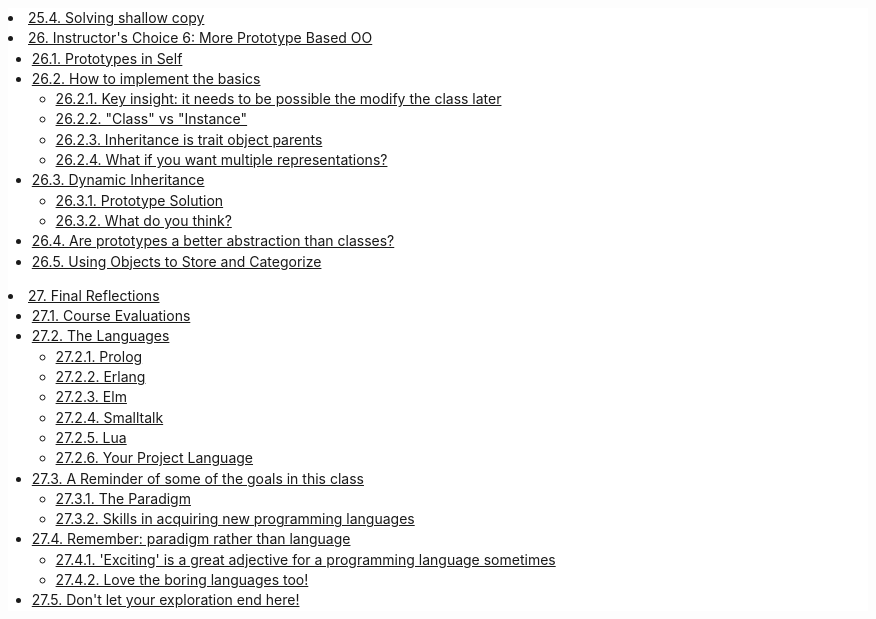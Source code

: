 </ul>
</li>
<li><a href="#sec-25-4">25.4. Solving shallow copy</a></li>
</ul>
</li>
<li><a href="#sec-26">26. Instructor's Choice 6: More Prototype Based OO</a>
<ul>
<li><a href="#sec-26-1">26.1. Prototypes in Self</a></li>
<li><a href="#sec-26-2">26.2. How to implement the basics</a>
<ul>
<li><a href="#sec-26-2-1">26.2.1. Key insight: it needs to be possible the modify the class later</a></li>
<li><a href="#sec-26-2-2">26.2.2. "Class" vs "Instance"</a></li>
<li><a href="#sec-26-2-3">26.2.3. Inheritance is trait object parents</a></li>
<li><a href="#sec-26-2-4">26.2.4. What if you want multiple representations?</a></li>
</ul>
</li>
<li><a href="#sec-26-3">26.3. Dynamic Inheritance</a>
<ul>
<li><a href="#sec-26-3-1">26.3.1. Prototype Solution</a></li>
<li><a href="#sec-26-3-2">26.3.2. What do you think?</a></li>
</ul>
</li>
<li><a href="#sec-26-4">26.4. Are prototypes a better abstraction than classes?</a></li>
<li><a href="#sec-26-5">26.5. Using Objects to Store and Categorize</a></li>
</ul>
</li>
<li><a href="#sec-27">27. Final Reflections</a>
<ul>
<li><a href="#sec-27-1">27.1. Course Evaluations</a></li>
<li><a href="#sec-27-2">27.2. The Languages</a>
<ul>
<li><a href="#sec-27-2-1">27.2.1. Prolog</a></li>
<li><a href="#sec-27-2-2">27.2.2. Erlang</a></li>
<li><a href="#sec-27-2-3">27.2.3. Elm</a></li>
<li><a href="#sec-27-2-4">27.2.4. Smalltalk</a></li>
<li><a href="#sec-27-2-5">27.2.5. Lua</a></li>
<li><a href="#sec-27-2-6">27.2.6. Your Project Language</a></li>
</ul>
</li>
<li><a href="#sec-27-3">27.3. A Reminder of some of the goals in this class</a>
<ul>
<li><a href="#sec-27-3-1">27.3.1. The Paradigm</a></li>
<li><a href="#sec-27-3-2">27.3.2. Skills in acquiring new programming languages</a></li>
</ul>
</li>
<li><a href="#sec-27-4">27.4. Remember: paradigm rather than language</a>
<ul>
<li><a href="#sec-27-4-1">27.4.1. 'Exciting' is a great adjective for a programming language sometimes</a></li>
<li><a href="#sec-27-4-2">27.4.2. Love the boring languages too!</a></li>
</ul>
</li>
<li><a href="#sec-27-5">27.5. Don't let your exploration end here!</a></li>
</ul>
</li>
</ul>
</div>
</div>
